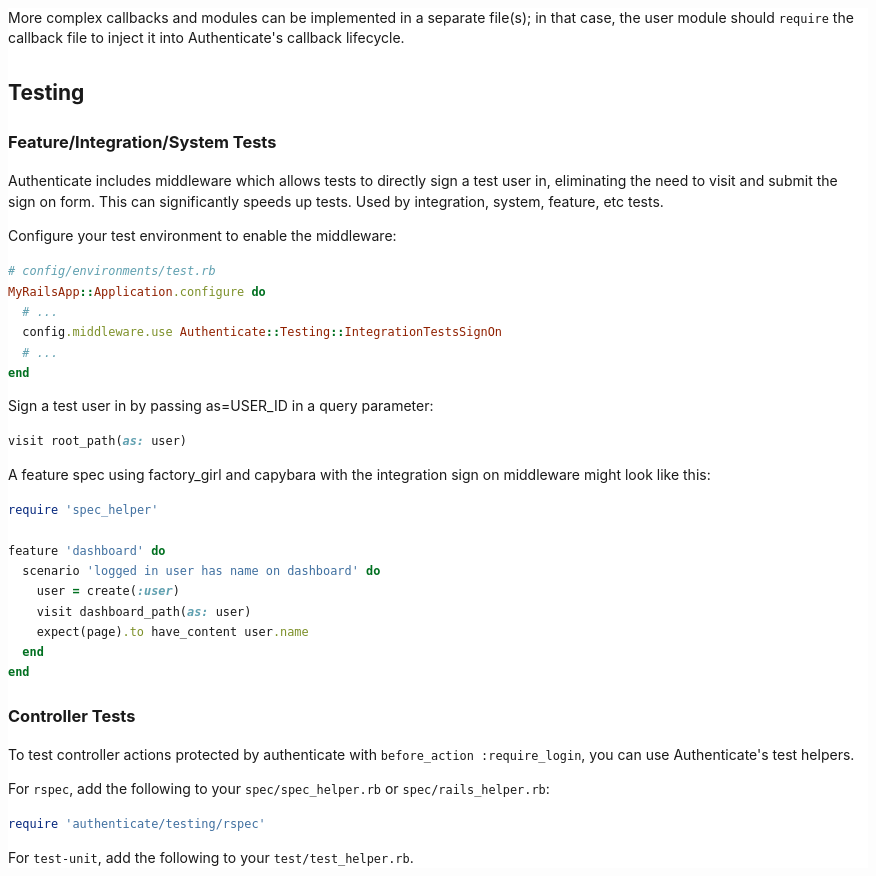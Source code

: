 More complex callbacks and modules can be implemented in a separate file(s); in that case, 
the user module should `require` the callback file to inject it into Authenticate's callback lifecycle.


## Testing

### Feature/Integration/System Tests

Authenticate includes middleware which allows tests to directly sign a test user in,
eliminating the need to visit and submit the sign on form. This can significantly speeds up tests.
Used by integration, system, feature, etc tests.

Configure your test environment to enable the middleware:
```ruby
# config/environments/test.rb
MyRailsApp::Application.configure do
  # ...
  config.middleware.use Authenticate::Testing::IntegrationTestsSignOn
  # ...
end
```

Sign a test user in by passing as=USER_ID in a query parameter:
```ruby
visit root_path(as: user)
```

A feature spec using factory_girl and capybara with the integration sign on middleware might look like this: 
```ruby
require 'spec_helper'

feature 'dashboard' do
  scenario 'logged in user has name on dashboard' do
    user = create(:user)
    visit dashboard_path(as: user)
    expect(page).to have_content user.name
  end
end  
```


### Controller Tests

To test controller actions protected by authenticate with `before_action :require_login`, you can
use Authenticate's test helpers.

For `rspec`, add the following to your `spec/spec_helper.rb` or `spec/rails_helper.rb`:

```ruby
require 'authenticate/testing/rspec'
```

For `test-unit`, add the following to your `test/test_helper.rb`.
